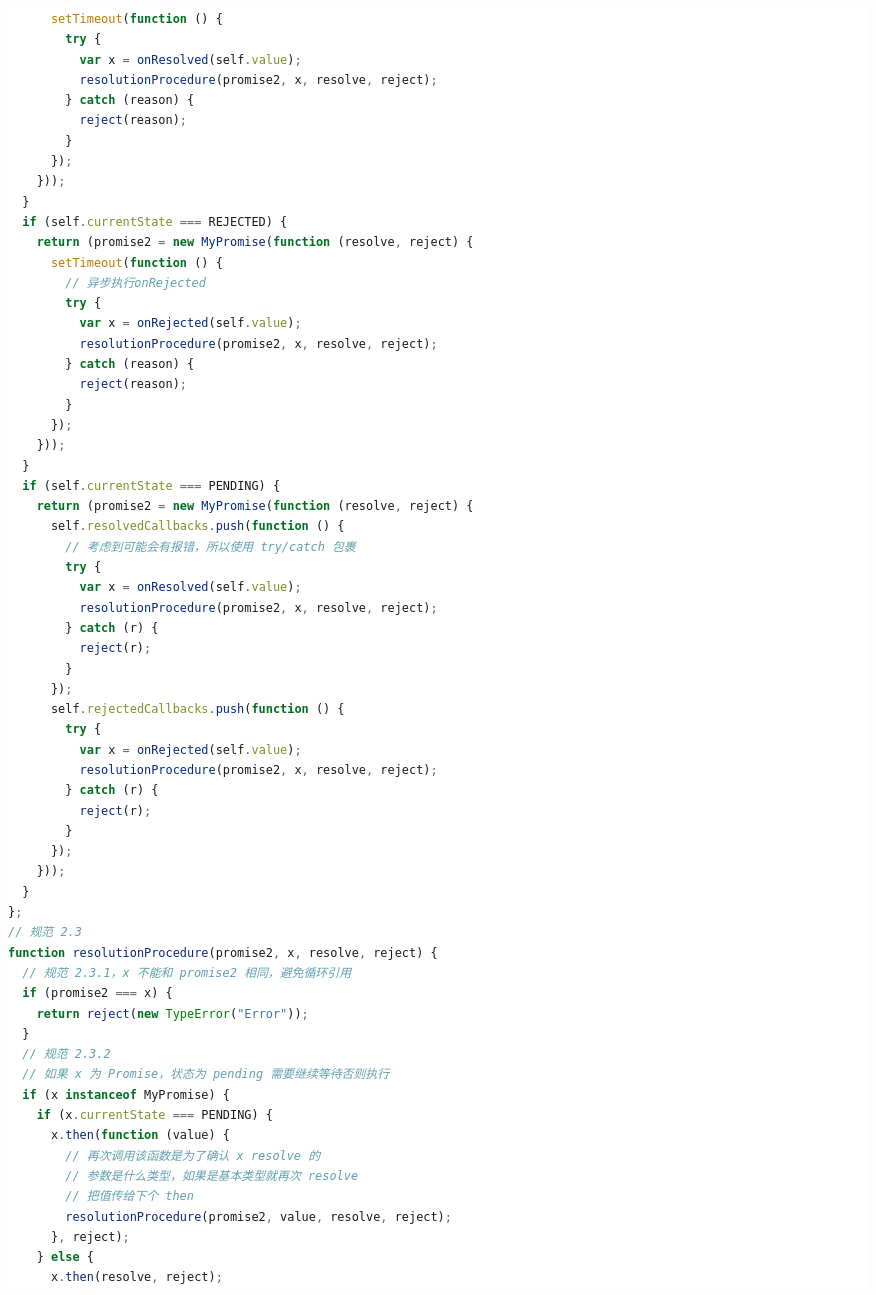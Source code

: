 ```js
      setTimeout(function () {
        try {
          var x = onResolved(self.value);
          resolutionProcedure(promise2, x, resolve, reject);
        } catch (reason) {
          reject(reason);
        }
      });
    }));
  }
  if (self.currentState === REJECTED) {
    return (promise2 = new MyPromise(function (resolve, reject) {
      setTimeout(function () {
        // 异步执⾏onRejected
        try {
          var x = onRejected(self.value);
          resolutionProcedure(promise2, x, resolve, reject);
        } catch (reason) {
          reject(reason);
        }
      });
    }));
  }
  if (self.currentState === PENDING) {
    return (promise2 = new MyPromise(function (resolve, reject) {
      self.resolvedCallbacks.push(function () {
        // 考虑到可能会有报错，所以使⽤ try/catch 包裹
        try {
          var x = onResolved(self.value);
          resolutionProcedure(promise2, x, resolve, reject);
        } catch (r) {
          reject(r);
        }
      });
      self.rejectedCallbacks.push(function () {
        try {
          var x = onRejected(self.value);
          resolutionProcedure(promise2, x, resolve, reject);
        } catch (r) {
          reject(r);
        }
      });
    }));
  }
};
// 规范 2.3
function resolutionProcedure(promise2, x, resolve, reject) {
  // 规范 2.3.1，x 不能和 promise2 相同，避免循环引⽤
  if (promise2 === x) {
    return reject(new TypeError("Error"));
  }
  // 规范 2.3.2
  // 如果 x 为 Promise，状态为 pending 需要继续等待否则执⾏
  if (x instanceof MyPromise) {
    if (x.currentState === PENDING) {
      x.then(function (value) {
        // 再次调⽤该函数是为了确认 x resolve 的
        // 参数是什么类型，如果是基本类型就再次 resolve
        // 把值传给下个 then
        resolutionProcedure(promise2, value, resolve, reject);
      }, reject);
    } else {
      x.then(resolve, reject);
```